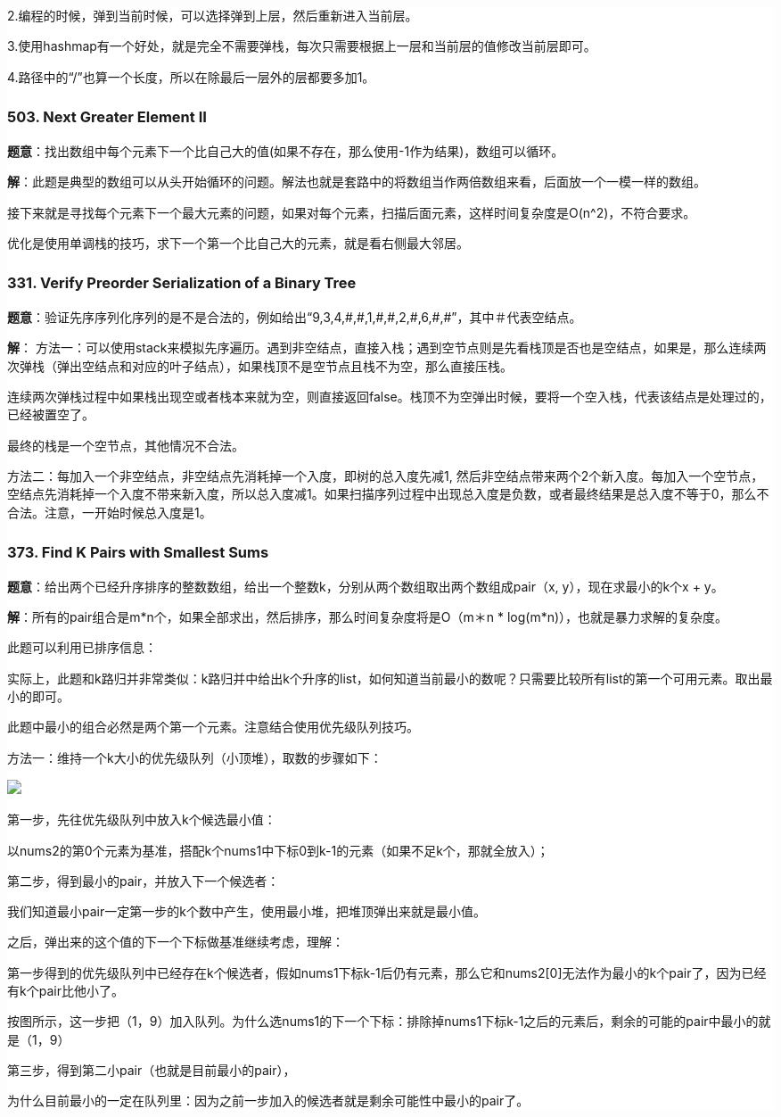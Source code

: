 2.编程的时候，弹到当前时候，可以选择弹到上层，然后重新进入当前层。

3.使用hashmap有一个好处，就是完全不需要弹栈，每次只需要根据上一层和当前层的值修改当前层即可。

4.路径中的“/”也算一个长度，所以在除最后一层外的层都要多加1。

### 503. Next Greater Element II
**题意**：找出数组中每个元素下一个比自己大的值(如果不存在，那么使用-1作为结果)，数组可以循环。

**解**：此题是典型的数组可以从头开始循环的问题。解法也就是套路中的将数组当作两倍数组来看，后面放一个一模一样的数组。

接下来就是寻找每个元素下一个最大元素的问题，如果对每个元素，扫描后面元素，这样时间复杂度是O(n^2)，不符合要求。

优化是使用单调栈的技巧，求下一个第一个比自己大的元素，就是看右侧最大邻居。

### 331. Verify Preorder Serialization of a Binary Tree
**题意**：验证先序序列化序列的是不是合法的，例如给出“9,3,4,#,#,1,#,#,2,#,6,#,#”，其中＃代表空结点。

**解**：
方法一：可以使用stack来模拟先序遍历。遇到非空结点，直接入栈；遇到空节点则是先看栈顶是否也是空结点，如果是，那么连续两次弹栈（弹出空结点和对应的叶子结点），如果栈顶不是空节点且栈不为空，那么直接压栈。

连续两次弹栈过程中如果栈出现空或者栈本来就为空，则直接返回false。栈顶不为空弹出时候，要将一个空入栈，代表该结点是处理过的，已经被置空了。

最终的栈是一个空节点，其他情况不合法。

方法二：每加入一个非空结点，非空结点先消耗掉一个入度，即树的总入度先减1, 然后非空结点带来两个2个新入度。每加入一个空节点，空结点先消耗掉一个入度不带来新入度，所以总入度减1。如果扫描序列过程中出现总入度是负数，或者最终结果是总入度不等于0，那么不合法。注意，一开始时候总入度是1。

### 373. Find K Pairs with Smallest Sums
**题意**：给出两个已经升序排序的整数数组，给出一个整数k，分别从两个数组取出两个数组成pair（x, y），现在求最小的k个x + y。

**解**：所有的pair组合是m*n个，如果全部求出，然后排序，那么时间复杂度将是O（m＊n * log(m\*n)），也就是暴力求解的复杂度。

此题可以利用已排序信息：

实际上，此题和k路归并非常类似：k路归并中给出k个升序的list，如何知道当前最小的数呢？只需要比较所有list的第一个可用元素。取出最小的即可。

此题中最小的组合必然是两个第一个元素。注意结合使用优先级队列技巧。

方法一：维持一个k大小的优先级队列（小顶堆），取数的步骤如下：

![](https://tva1.sinaimg.cn/large/006tNbRwgy1gb521nzkonj30d006waas.jpg)

第一步，先往优先级队列中放入k个候选最小值：

以nums2的第0个元素为基准，搭配k个nums1中下标0到k-1的元素（如果不足k个，那就全放入）；

第二步，得到最小的pair，并放入下一个候选者：

我们知道最小pair一定第一步的k个数中产生，使用最小堆，把堆顶弹出来就是最小值。

之后，弹出来的这个值的下一个下标做基准继续考虑，理解：

第一步得到的优先级队列中已经存在k个候选者，假如nums1下标k-1后仍有元素，那么它和nums2\[0]无法作为最小的k个pair了，因为已经有k个pair比他小了。

按图所示，这一步把（1，9）加入队列。为什么选nums1的下一个下标：排除掉nums1下标k-1之后的元素后，剩余的可能的pair中最小的就是（1，9）

第三步，得到第二小pair（也就是目前最小的pair），

为什么目前最小的一定在队列里：因为之前一步加入的候选者就是剩余可能性中最小的pair了。
